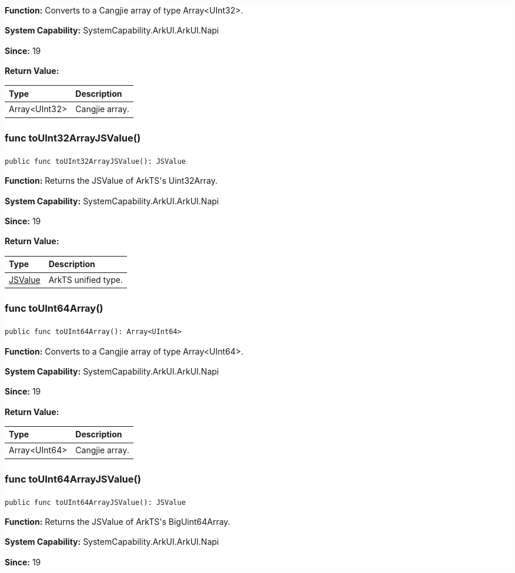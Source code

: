 **Function:** Converts to a Cangjie array of type Array\<UInt32>.

**System Capability:** SystemCapability.ArkUI.ArkUI.Napi

**Since:** 19

**Return Value:**

| Type          | Description        |
|:--------------|:-------------------|
| Array\<UInt32> | Cangjie array.     |

### func toUInt32ArrayJSValue()

```cangjie
public func toUInt32ArrayJSValue(): JSValue
```

**Function:** Returns the JSValue of ArkTS's Uint32Array.

**System Capability:** SystemCapability.ArkUI.ArkUI.Napi

**Since:** 19

**Return Value:**

| Type          | Description        |
|:--------------|:-------------------|
| [JSValue](#struct-jsvalue) | ArkTS unified type. |

### func toUInt64Array()

```cangjie
public func toUInt64Array(): Array<UInt64>
```

**Function:** Converts to a Cangjie array of type Array\<UInt64>.

**System Capability:** SystemCapability.ArkUI.ArkUI.Napi

**Since:** 19

**Return Value:**

| Type          | Description        |
|:--------------|:-------------------|
| Array\<UInt64> | Cangjie array.     |

### func toUInt64ArrayJSValue()

```cangjie
public func toUInt64ArrayJSValue(): JSValue
```

**Function:** Returns the JSValue of ArkTS's BigUint64Array.

**System Capability:** SystemCapability.ArkUI.ArkUI.Napi

**Since:** 19
